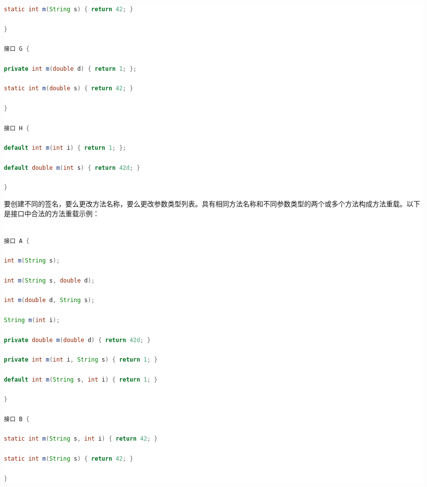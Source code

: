 ```java
static int m(String s) { return 42; }

}

接口 G {

private int m(double d) { return 1; };

static int m(double s) { return 42; }

}

接口 H {

default int m(int i) { return 1; };

default double m(int s) { return 42d; }

}

```

要创建不同的签名，要么更改方法名称，要么更改参数类型列表。具有相同方法名称和不同参数类型的两个或多个方法构成方法重载。以下是接口中合法的方法重载示例：

```java

接口 A {

int m(String s);

int m(String s, double d);

int m(double d, String s);

String m(int i);

private double m(double d) { return 42d; }

private int m(int i, String s) { return 1; }

default int m(String s, int i) { return 1; }

}

接口 B {

static int m(String s, int i) { return 42; }

static int m(String s) { return 42; }

}

```
